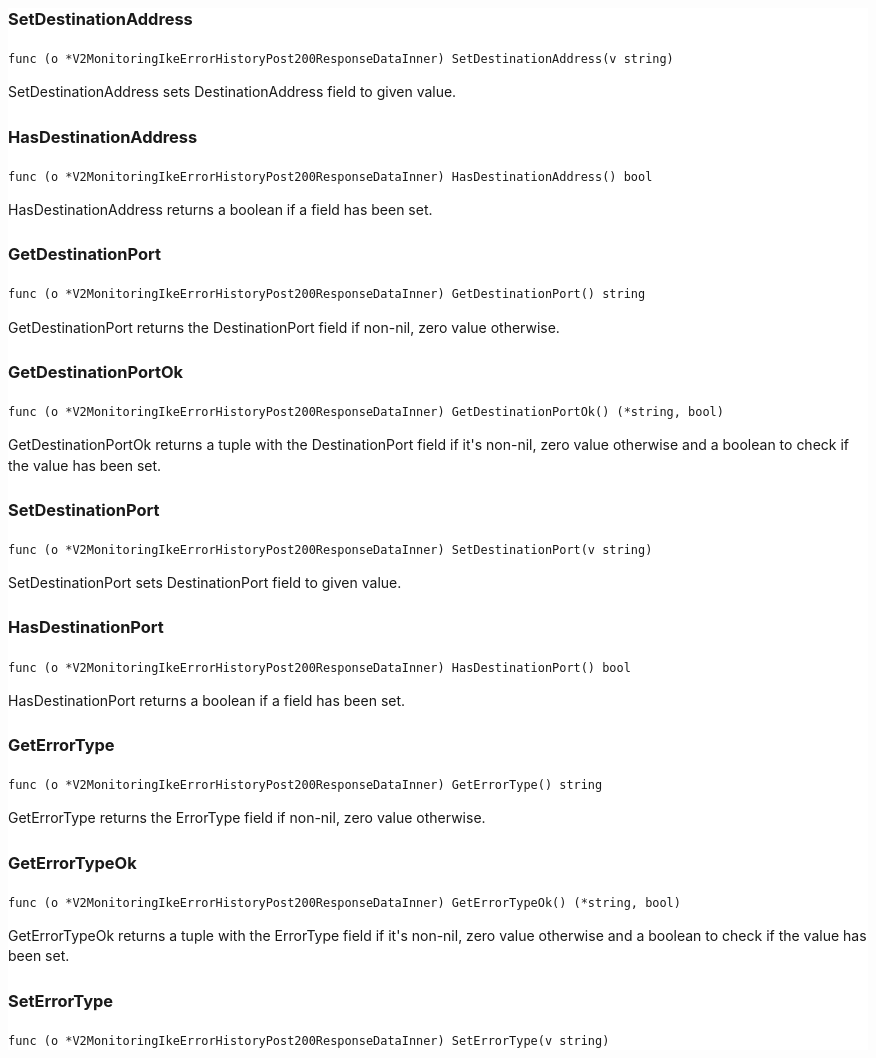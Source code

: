 ### SetDestinationAddress

`func (o *V2MonitoringIkeErrorHistoryPost200ResponseDataInner) SetDestinationAddress(v string)`

SetDestinationAddress sets DestinationAddress field to given value.

### HasDestinationAddress

`func (o *V2MonitoringIkeErrorHistoryPost200ResponseDataInner) HasDestinationAddress() bool`

HasDestinationAddress returns a boolean if a field has been set.

### GetDestinationPort

`func (o *V2MonitoringIkeErrorHistoryPost200ResponseDataInner) GetDestinationPort() string`

GetDestinationPort returns the DestinationPort field if non-nil, zero value otherwise.

### GetDestinationPortOk

`func (o *V2MonitoringIkeErrorHistoryPost200ResponseDataInner) GetDestinationPortOk() (*string, bool)`

GetDestinationPortOk returns a tuple with the DestinationPort field if it's non-nil, zero value otherwise
and a boolean to check if the value has been set.

### SetDestinationPort

`func (o *V2MonitoringIkeErrorHistoryPost200ResponseDataInner) SetDestinationPort(v string)`

SetDestinationPort sets DestinationPort field to given value.

### HasDestinationPort

`func (o *V2MonitoringIkeErrorHistoryPost200ResponseDataInner) HasDestinationPort() bool`

HasDestinationPort returns a boolean if a field has been set.

### GetErrorType

`func (o *V2MonitoringIkeErrorHistoryPost200ResponseDataInner) GetErrorType() string`

GetErrorType returns the ErrorType field if non-nil, zero value otherwise.

### GetErrorTypeOk

`func (o *V2MonitoringIkeErrorHistoryPost200ResponseDataInner) GetErrorTypeOk() (*string, bool)`

GetErrorTypeOk returns a tuple with the ErrorType field if it's non-nil, zero value otherwise
and a boolean to check if the value has been set.

### SetErrorType

`func (o *V2MonitoringIkeErrorHistoryPost200ResponseDataInner) SetErrorType(v string)`
